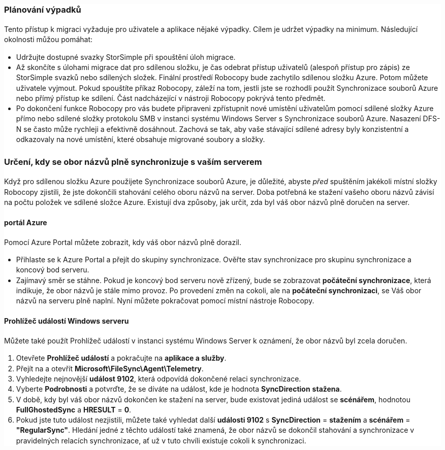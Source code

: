 ### <a name="plan-your-downtime"></a>Plánování výpadků

Tento přístup k migraci vyžaduje pro uživatele a aplikace nějaké výpadky. Cílem je udržet výpadky na minimum. Následující okolnosti můžou pomáhat:

* Udržujte dostupné svazky StorSimple při spouštění úloh migrace.
* Až skončíte s úlohami migrace dat pro sdílenou složku, je čas odebrat přístup uživatelů (alespoň přístup pro zápis) ze StorSimple svazků nebo sdílených složek. Finální prostředí Robocopy bude zachytilo sdílenou složku Azure. Potom můžete uživatele vyjmout. Pokud spouštíte příkaz Robocopy, záleží na tom, jestli jste se rozhodli použít Synchronizace souborů Azure nebo přímý přístup ke sdílení. Část nadcházející v nástroji Robocopy pokrývá tento předmět.
* Po dokončení funkce Robocopy pro vás budete připraveni zpřístupnit nové umístění uživatelům pomocí sdílené složky Azure přímo nebo sdílené složky protokolu SMB v instanci systému Windows Server s Synchronizace souborů Azure. Nasazení DFS-N se často může rychleji a efektivně dosáhnout. Zachová se tak, aby vaše stávající sdílené adresy byly konzistentní a odkazovaly na nové umístění, které obsahuje migrované soubory a složky.

### <a name="determine-when-your-namespace-has-fully-synced-to-your-server"></a>Určení, kdy se obor názvů plně synchronizuje s vaším serverem

Když pro sdílenou složku Azure použijete Synchronizace souborů Azure, je důležité, abyste *před* spuštěním jakékoli místní složky Robocopy zjistili, že jste dokončili stahování celého oboru názvů na server. Doba potřebná ke stažení vašeho oboru názvů závisí na počtu položek ve sdílené složce Azure. Existují dva způsoby, jak určit, zda byl váš obor názvů plně doručen na server.

#### <a name="azure-portal"></a>portál Azure

Pomocí Azure Portal můžete zobrazit, kdy váš obor názvů plně dorazil.

* Přihlaste se k Azure Portal a přejít do skupiny synchronizace. Ověřte stav synchronizace pro skupinu synchronizace a koncový bod serveru.
* Zajímavý směr se stáhne. Pokud je koncový bod serveru nově zřízený, bude se zobrazovat **počáteční synchronizace**, která indikuje, že obor názvů je stále mimo provoz.
Po provedení změn na cokoli, ale na **počáteční synchronizaci**, se Váš obor názvů na serveru plně naplní. Nyní můžete pokračovat pomocí místní nástroje Robocopy.

#### <a name="windows-server-event-viewer"></a>Prohlížeč událostí Windows serveru

Můžete také použít Prohlížeč událostí v instanci systému Windows Server k oznámení, že obor názvů byl zcela doručen.

1. Otevřete **Prohlížeč událostí** a pokračujte na **aplikace a služby**.
1. Přejít na a otevřít **Microsoft\FileSync\Agent\Telemetry**.
1. Vyhledejte nejnovější **událost 9102**, která odpovídá dokončené relaci synchronizace.
1. Vyberte **Podrobnosti** a potvrďte, že se díváte na událost, kde je hodnota **SyncDirection** **stažena**.
1. V době, kdy byl váš obor názvů dokončen ke stažení na server, bude existovat jediná událost se **scénářem**, hodnotou **FullGhostedSync** a **HRESULT**  =  **0**.
1. Pokud jste tuto událost nezjistili, můžete také vyhledat další **události 9102** s **SyncDirection**  =  **stažením** a **scénářem**  =  **"RegularSync"**. Hledání jedné z těchto událostí také znamená, že obor názvů se dokončil stahování a synchronizace v pravidelných relacích synchronizace, ať už v tuto chvíli existuje cokoli k synchronizaci.
